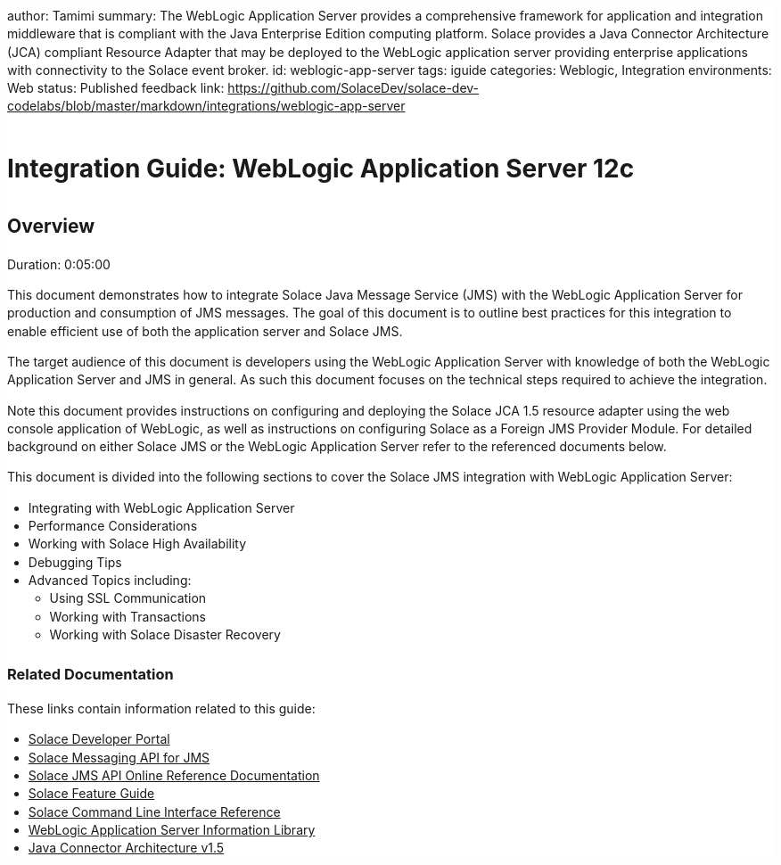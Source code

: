 author: Tamimi
summary: The WebLogic Application Server provides a comprehensive framework for application and integration middleware that is compliant with the Java Enterprise Edition computing platform. Solace provides a Java Connector Architecture (JCA) compliant Resource Adapter that may be deployed to the WebLogic application server providing enterprise applications with connectivity to the Solace event broker.
id: weblogic-app-server
tags: iguide
categories: Weblogic, Integration
environments: Web
status: Published
feedback link: https://github.com/SolaceDev/solace-dev-codelabs/blob/master/markdown/integrations/weblogic-app-server

# Integration Guide: WebLogic Application Server 12c

## Overview
Duration: 0:05:00

This document demonstrates how to integrate Solace Java Message Service (JMS) with the WebLogic Application Server for production and consumption of JMS messages. The goal of this document is to outline best practices for this integration to enable efficient use of both the application server and Solace JMS.

The target audience of this document is developers using the WebLogic Application Server with knowledge of both the WebLogic Application Server and JMS in general. As such this document focuses on the technical steps required to achieve the integration. 

Note this document provides instructions on configuring and deploying the Solace JCA 1.5 resource adapter using the web console application of WebLogic, as well as instructions on configuring Solace as a Foreign JMS Provider Module.  For detailed background on either Solace JMS or the WebLogic Application Server refer to the referenced documents below.

This document is divided into the following sections to cover the Solace JMS integration with WebLogic Application Server:

* Integrating with WebLogic Application Server
* Performance Considerations
* Working with Solace High Availability
* Debugging Tips 
* Advanced Topics including:
  * Using SSL Communication
  * Working with Transactions
  * Working with Solace Disaster Recovery

### Related Documentation

These links contain information related to this guide:

* [Solace Developer Portal](http://dev.solace.com) 
* [Solace Messaging API for JMS](http://docs.solace.com/Solace-JMS-API/JMS-home.htm) 
* [Solace JMS API Online Reference Documentation](http://docs.solace.com/API-Developer-Online-Ref-Documentation/jms/index.html) 
* [Solace Feature Guide](https://docs.solace.com/Features/Core-Concepts.htm) 
* [Solace Command Line Interface Reference](https://docs.solace.com/Solace-CLI/Using-Solace-CLI.htm) 
* [WebLogic Application Server Information Library](http://www.oracle.com/technetwork/middleware/weblogic/documentation/index.html)
* [Java Connector Architecture v1.5](https://jcp.org/en/jsr/detail?id=112)

